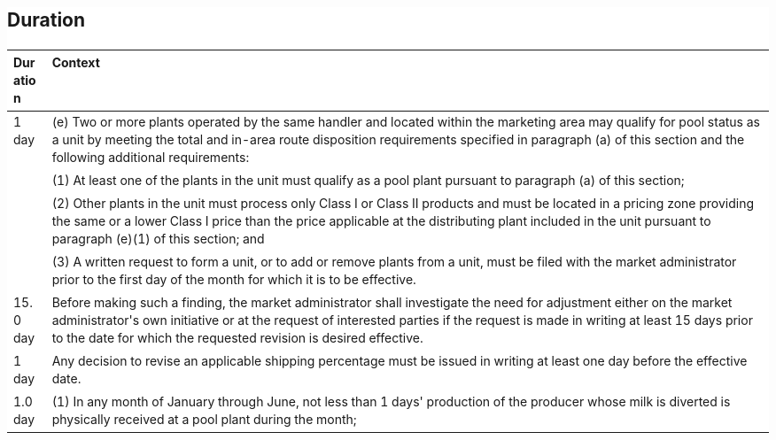 
## Duration

| Duration   | Context                                                                                                                                                                                                                                                                                                                                                                                                                                                                                                                                                                                                                               |
|:-----------|:--------------------------------------------------------------------------------------------------------------------------------------------------------------------------------------------------------------------------------------------------------------------------------------------------------------------------------------------------------------------------------------------------------------------------------------------------------------------------------------------------------------------------------------------------------------------------------------------------------------------------------------|
| 1 day      | (e) Two or more plants operated by the same handler and located within the marketing area may qualify for pool status as a unit by meeting the total and in-area route disposition requirements specified in paragraph (a) of this section and the following additional requirements:                                                                                                                                                                                                                                                                                                                                                 |
|            |                 (1) At least one of the plants in the unit must qualify as a pool plant pursuant to paragraph (a) of this section;                                                                                                                                                                                                                                                                                                                                                                                                                                                                                                    |
|            |                 (2) Other plants in the unit must process only Class I or Class II products and must be located in a pricing zone providing the same or a lower Class I price than the price applicable at the distributing plant included in the unit pursuant to paragraph (e)(1) of this section; and                                                                                                                                                                                                                                                                                                                              |
|            |                 (3) A written request to form a unit, or to add or remove plants from a unit, must be filed with the market administrator prior to the first day of the month for which it is to be effective.                                                                                                                                                                                                                                                                                                                                                                                                                        |
| 15.0 day   | Before making such a finding, the market administrator shall investigate the need for adjustment either on the market administrator's own initiative or at the request of interested parties if the request is made in writing at least 15 days prior to the date for which the requested revision is desired effective.                                                                                                                                                                                                                                                                                                              |
| 1 day      | Any decision to revise an applicable shipping percentage must be issued in writing at least one day before the effective date.                                                                                                                                                                                                                                                                                                                                                                                                                                                                                                        |
| 1.0 day    | (1) In any month of January through June, not less than 1 days' production of the producer whose milk is diverted is physically received at a pool plant during the month;                                                                                                                                                                                                                                                                                                                                                                                                                                                            |